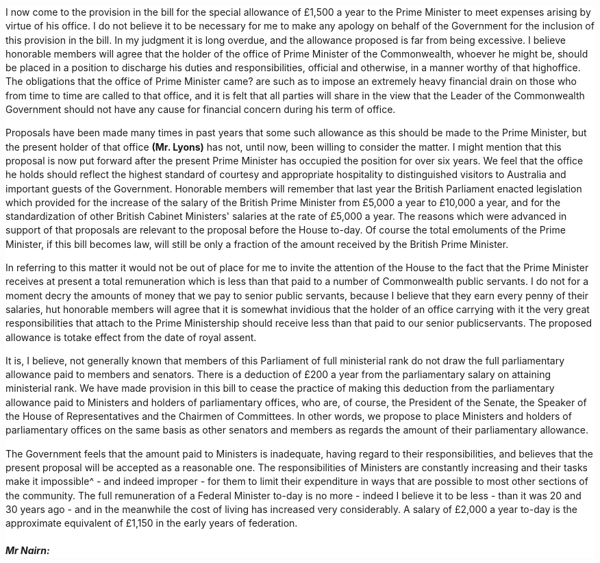 I now come to the provision in the bill for the special allowance of £1,500 a year to the Prime Minister to meet expenses arising by virtue of his office. I do not believe it to be necessary for me to make any apology on behalf of the Government for the inclusion of this provision in the bill. In my judgment it is long overdue, and the allowance proposed is far from being excessive. I believe honorable members will agree that the holder of the office of Prime Minister of the Commonwealth, whoever he might be, should be placed in a position to discharge his duties and responsibilities, official and otherwise, in a manner worthy of that highoffice. The obligations that the office of Prime Minister came? are such as to impose an extremely heavy financial drain on those who from time to time are called to that office, and it is felt that all parties will share in the view that the Leader of the Commonwealth Government should not have any cause for financial concern during his term of office. 

Proposals have been made many times in past years that some such allowance as this should be made to the Prime Minister, but the present holder of that office  **(Mr. Lyons)**  has not, until now, been willing to consider the matter. I might mention that this proposal is now put forward after the present Prime Minister has occupied the position for over six years. We feel that the office he holds should reflect the highest standard of courtesy and appropriate hospitality to distinguished visitors to Australia and important guests of the Government. Honorable members will remember that last year the British Parliament enacted legislation which provided for the increase of the salary of the British Prime Minister from £5,000 a year to £10,000 a year, and for the standardization of other British Cabinet Ministers' salaries at the rate of £5,000 a year. The reasons which were advanced in support of that proposals are relevant to the proposal before the House to-day. Of course the total emoluments of the Prime Minister, if this bill becomes law, will still be only a fraction of the amount received by the British Prime Minister. 

In referring to this matter it would not be out of place for me to invite the attention of the House to the fact that the Prime Minister receives at present a total remuneration which is less than that paid to a number of Commonwealth public servants. I do not for a moment decry the amounts of money that we pay to senior public servants, because I believe that they earn every penny of their salaries, hut honorable members will agree that it is somewhat invidious that the holder of an office carrying with it the very great responsibilities that attach to the Prime Ministership should receive less than that paid to our senior publicservants. The proposed allowance is totake effect from the date of royal assent. 

It is, I believe, not generally known that members of this Parliament of full ministerial rank do not draw the full parliamentary allowance paid to members and senators. There is a deduction of £200 a year from the parliamentary salary on attaining ministerial rank. We have made provision in this bill to cease the practice of making this deduction from the parliamentary allowance paid to Ministers and holders of parliamentary offices, who are, of course, the  President  of the Senate, the  Speaker  of the House of Representatives and the Chairmen of Committees. In other words, we propose to place Ministers and holders of parliamentary offices on the same basis as other senators and members as regards the amount of their parliamentary allowance. 

The Government feels that the amount paid to Ministers is inadequate, having regard to their responsibilities, and believes that the present proposal will be accepted as a reasonable one. The responsibilities of Ministers are constantly increasing and their tasks make it impossible^ - and indeed improper - for them to limit their expenditure in ways that are possible to most other sections of the community. The full remuneration of a Federal Minister to-day is no more - indeed I believe it to be less - than it was 20 and 30 years ago - and in the meanwhile the cost of living has increased very considerably. A salary of £2,000 a year to-day is the approximate equivalent of £1,150 in the early years of federation. 

##### Mr Nairn:
